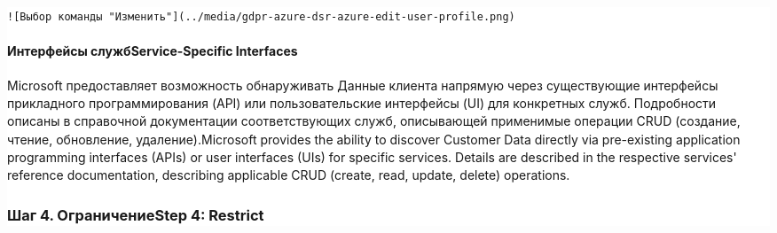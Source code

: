     ![Выбор команды "Изменить"](../media/gdpr-azure-dsr-azure-edit-user-profile.png)

#### <a name="service-specific-interfaces"></a><span data-ttu-id="2d861-222">Интерфейсы служб</span><span class="sxs-lookup"><span data-stu-id="2d861-222">Service-Specific Interfaces</span></span>

<span data-ttu-id="2d861-p128">Microsoft предоставляет возможность обнаруживать Данные клиента напрямую через существующие интерфейсы прикладного программирования (API) или пользовательские интерфейсы (UI) для конкретных служб. Подробности описаны в справочной документации соответствующих служб, описывающей применимые операции CRUD (создание, чтение, обновление, удаление).</span><span class="sxs-lookup"><span data-stu-id="2d861-p128">Microsoft provides the ability to discover Customer Data directly via pre-existing application programming interfaces (APIs) or user interfaces (UIs) for specific services. Details are described in the respective services' reference documentation, describing applicable CRUD (create, read, update, delete) operations.</span></span>

### <a name="step-4-restrict"></a><span data-ttu-id="2d861-225">Шаг 4. Ограничение</span><span class="sxs-lookup"><span data-stu-id="2d861-225">Step 4: Restrict</span></span>
